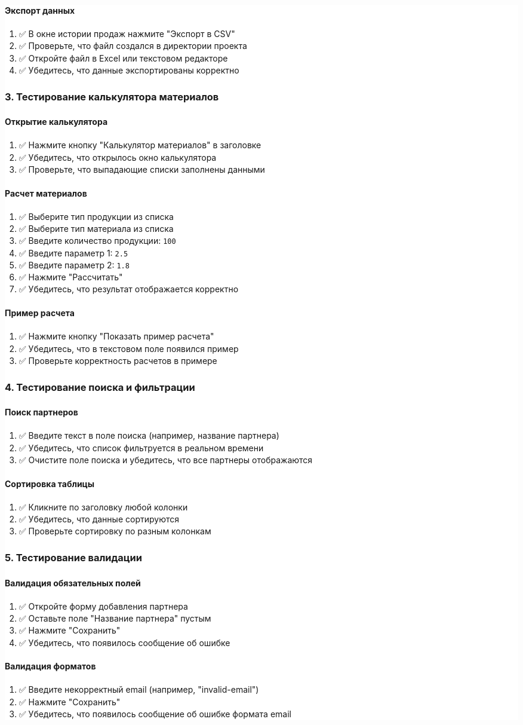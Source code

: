 #### Экспорт данных
1. ✅ В окне истории продаж нажмите "Экспорт в CSV"
2. ✅ Проверьте, что файл создался в директории проекта
3. ✅ Откройте файл в Excel или текстовом редакторе
4. ✅ Убедитесь, что данные экспортированы корректно

### 3. Тестирование калькулятора материалов

#### Открытие калькулятора
1. ✅ Нажмите кнопку "Калькулятор материалов" в заголовке
2. ✅ Убедитесь, что открылось окно калькулятора
3. ✅ Проверьте, что выпадающие списки заполнены данными

#### Расчет материалов
1. ✅ Выберите тип продукции из списка
2. ✅ Выберите тип материала из списка
3. ✅ Введите количество продукции: `100`
4. ✅ Введите параметр 1: `2.5`
5. ✅ Введите параметр 2: `1.8`
6. ✅ Нажмите "Рассчитать"
7. ✅ Убедитесь, что результат отображается корректно

#### Пример расчета
1. ✅ Нажмите кнопку "Показать пример расчета"
2. ✅ Убедитесь, что в текстовом поле появился пример
3. ✅ Проверьте корректность расчетов в примере

### 4. Тестирование поиска и фильтрации

#### Поиск партнеров
1. ✅ Введите текст в поле поиска (например, название партнера)
2. ✅ Убедитесь, что список фильтруется в реальном времени
3. ✅ Очистите поле поиска и убедитесь, что все партнеры отображаются

#### Сортировка таблицы
1. ✅ Кликните по заголовку любой колонки
2. ✅ Убедитесь, что данные сортируются
3. ✅ Проверьте сортировку по разным колонкам

### 5. Тестирование валидации

#### Валидация обязательных полей
1. ✅ Откройте форму добавления партнера
2. ✅ Оставьте поле "Название партнера" пустым
3. ✅ Нажмите "Сохранить"
4. ✅ Убедитесь, что появилось сообщение об ошибке

#### Валидация форматов
1. ✅ Введите некорректный email (например, "invalid-email")
2. ✅ Нажмите "Сохранить"
3. ✅ Убедитесь, что появилось сообщение об ошибке формата email
